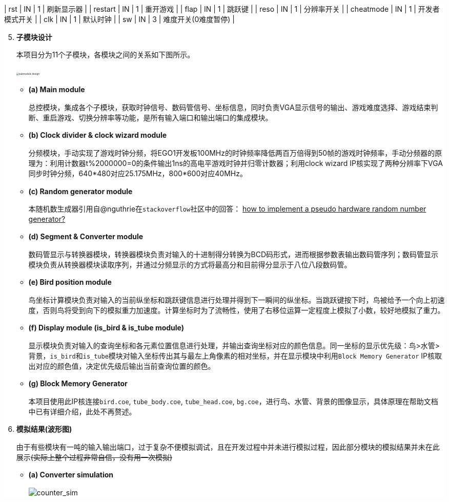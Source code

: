    | rst       | IN   | 1    | 刷新显示器          |
   | restart   | IN   | 1    | 重开游戏            |
   | flap      | IN   | 1    | 跳跃键              |
   | reso      | IN   | 1    | 分辨率开关          |
   | cheatmode | IN   | 1    | 开发者模式开关      |
   | clk       | IN   | 1    | 默认时钟            |
   | sw        | IN   | 3    | 难度开关(0难度暂停) |

5. **子模块设计**

   本项目分为11个子模块，各模块之间的关系如下图所示。

   <img src="https://s2.loli.net/2022/08/04/j7Kgtlx3wiH1PD9.png" alt="submodule design" style="zoom: 33%;" />

   - **(a) Main module**

     ​		总控模块，集成各个子模块，获取时钟信号、数码管信号、坐标信息，同时负责VGA显示信号的输出、游戏难度选择、游戏结束判断、重启游戏、切换分辨率等功能，是所有输入端口和输出端口的集成模块。

   - **(b) Clock divider & clock wizard module**

     ​		分频模块，手动实现了游戏时钟分频，将EGO1开发板100MHz的时钟频率降低两百万倍得到50帧的游戏时钟频率，手动分频器的原理为：利用计数器t%2000000=0的条件输出1ns的高电平游戏时钟并归零计数器；利用clock wizard IP核实现了两种分辨率下VGA同步时钟分频，640\*480对应25.175MHz，800\*600对应40MHz。

   - **(c) Random generator module**

     ​		本随机数生成器引用自@nguthrie在`stackoverflow`社区中的回答： [ how to implement a pseudo hardware random number generator?](https://stackoverflow.com/questions/14497877)

   - **(d) Segment & Converter module**

     ​		数码管显示与转换器模块，转换器模块负责对输入的十进制得分转换为BCD码形式，进而根据参数表输出数码管序列；数码管显示模块负责从转换器模块读取序列，并通过分频显示的方式将最高分和目前得分显示于八位八段数码管。

   - **(e) Bird position module**

     ​		鸟坐标计算模块负责对输入的当前纵坐标和跳跃键信息进行处理并得到下一瞬间的纵坐标。当跳跃键按下时，鸟被给予一个向上初速度，否则鸟将受到向下的模拟重力加速度。计算坐标时为了流畅性，使用了右移位运算一定程度上模拟了小数，较好地模拟了重力。

   - **(f) Display module (is_bird & is_tube module)**

     ​		显示模块负责对输入的查询坐标和各元素位置信息进行处理，并输出查询坐标对应的颜色信息。同一坐标的显示优先级：鸟>水管>背景，`is_bird`和`is_tube`模块对输入坐标传出其与最左上角像素的相对坐标，并在显示模块中利用`Block Memory Generator` IP核取出对应的颜色值，决定优先级后输出当前查询位置的颜色。

   - **(g) Block Memory Generator**

     本项目使用此IP核连接`bird.coe`, `tube_body.coe`, `tube_head.coe`, `bg.coe`，进行鸟、水管、背景的图像显示，具体原理在帮助文档中已有详细介绍，此处不再赘述。

6. **模拟结果(波形图)**

   由于有些模块有一吨的输入输出端口，过于复杂不便模拟调试，且在开发过程中并未进行模拟过程，因此部分模块的模拟结果并未在此展示~~(实际上整个过程非常自信，没有用一次模拟)~~

   - **(a) Converter simulation**

     ![counter_sim](https://s2.loli.net/2022/08/04/l67RJGQOLdvVicT.png)
